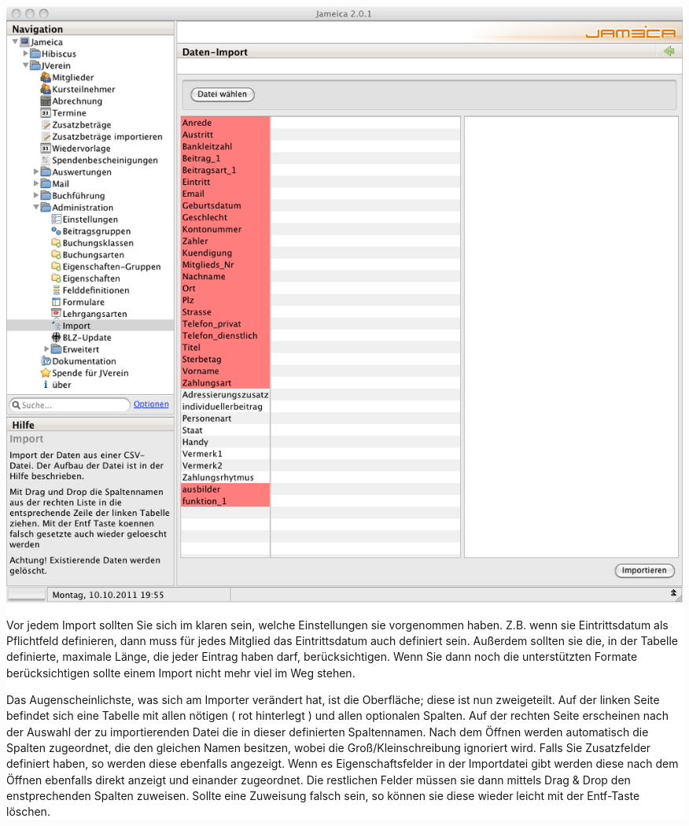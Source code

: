 ![](/assets/EinstellungenImport.png)

Vor jedem Import sollten Sie sich im klaren sein, welche Einstellungen sie vorgenommen haben. Z.B. wenn sie Eintrittsdatum als Pflichtfeld definieren, dann muss für jedes Mitglied das Eintrittsdatum auch definiert sein. Außerdem sollten sie die, in der Tabelle definierte, maximale Länge, die jeder Eintrag haben darf, berücksichtigen. Wenn Sie dann noch die unterstützten Formate berücksichtigen sollte einem Import nicht mehr viel im Weg stehen.

Das Augenscheinlichste, was sich am Importer verändert hat, ist die Oberfläche; diese ist nun zweigeteilt. Auf der linken Seite befindet sich eine Tabelle mit allen nötigen \( rot hinterlegt \) und allen optionalen Spalten. Auf der rechten Seite erscheinen nach der Auswahl der zu importierenden Datei die in dieser definierten Spaltennamen. Nach dem Öffnen werden automatisch die Spalten zugeordnet, die den gleichen Namen besitzen, wobei die Groß/Kleinschreibung ignoriert wird. Falls Sie Zusatzfelder definiert haben, so werden diese ebenfalls angezeigt. Wenn es Eigenschaftsfelder in der Importdatei gibt werden diese nach dem Öffnen ebenfalls direkt anzeigt und einander zugeordnet. Die restlichen Felder müssen sie dann mittels Drag & Drop den enstprechenden Spalten zuweisen. Sollte eine Zuweisung falsch sein, so können sie diese wieder leicht mit der Entf-Taste löschen.
